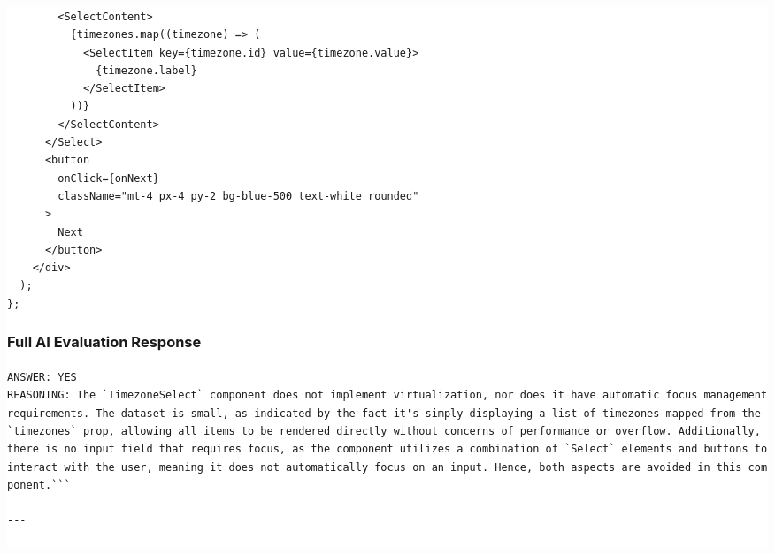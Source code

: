 ```
        <SelectContent>
          {timezones.map((timezone) => (
            <SelectItem key={timezone.id} value={timezone.value}>
              {timezone.label}
            </SelectItem>
          ))}
        </SelectContent>
      </Select>
      <button
        onClick={onNext}
        className="mt-4 px-4 py-2 bg-blue-500 text-white rounded"
      >
        Next
      </button>
    </div>
  );
};
``````

### Full AI Evaluation Response
```
ANSWER: YES  
REASONING: The `TimezoneSelect` component does not implement virtualization, nor does it have automatic focus management requirements. The dataset is small, as indicated by the fact it's simply displaying a list of timezones mapped from the `timezones` prop, allowing all items to be rendered directly without concerns of performance or overflow. Additionally, there is no input field that requires focus, as the component utilizes a combination of `Select` elements and buttons to interact with the user, meaning it does not automatically focus on an input. Hence, both aspects are avoided in this component.```

---

